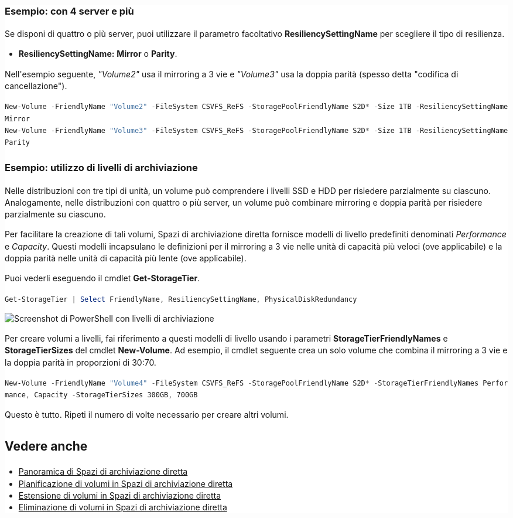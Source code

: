 ### <a name="example-with-4-servers"></a>Esempio: con 4 server e più

Se disponi di quattro o più server, puoi utilizzare il parametro facoltativo **ResiliencySettingName** per scegliere il tipo di resilienza.

-   **ResiliencySettingName:** **Mirror** o **Parity**.

Nell'esempio seguente, *"Volume2"* usa il mirroring a 3 vie e *"Volume3"* usa la doppia parità (spesso detta "codifica di cancellazione").

```PowerShell
New-Volume -FriendlyName "Volume2" -FileSystem CSVFS_ReFS -StoragePoolFriendlyName S2D* -Size 1TB -ResiliencySettingName Mirror
New-Volume -FriendlyName "Volume3" -FileSystem CSVFS_ReFS -StoragePoolFriendlyName S2D* -Size 1TB -ResiliencySettingName Parity
```

### <a name="example-using-storage-tiers"></a>Esempio: utilizzo di livelli di archiviazione

Nelle distribuzioni con tre tipi di unità, un volume può comprendere i livelli SSD e HDD per risiedere parzialmente su ciascuno. Analogamente, nelle distribuzioni con quattro o più server, un volume può combinare mirroring e doppia parità per risiedere parzialmente su ciascuno.

Per facilitare la creazione di tali volumi, Spazi di archiviazione diretta fornisce modelli di livello predefiniti denominati *Performance* e *Capacity*. Questi modelli incapsulano le definizioni per il mirroring a 3 vie nelle unità di capacità più veloci (ove applicabile) e la doppia parità nelle unità di capacità più lente (ove applicabile).

Puoi vederli eseguendo il cmdlet **Get-StorageTier**.

```PowerShell
Get-StorageTier | Select FriendlyName, ResiliencySettingName, PhysicalDiskRedundancy
```

![Screenshot di PowerShell con livelli di archiviazione](media/creating-volumes/storage-tiers-screenshot.png)

Per creare volumi a livelli, fai riferimento a questi modelli di livello usando i parametri **StorageTierFriendlyNames** e **StorageTierSizes** del cmdlet **New-Volume**. Ad esempio, il cmdlet seguente crea un solo volume che combina il mirroring a 3 vie e la doppia parità in proporzioni di 30:70.

```PowerShell
New-Volume -FriendlyName "Volume4" -FileSystem CSVFS_ReFS -StoragePoolFriendlyName S2D* -StorageTierFriendlyNames Performance, Capacity -StorageTierSizes 300GB, 700GB
```

Questo è tutto. Ripeti il numero di volte necessario per creare altri volumi.

## <a name="see-also"></a>Vedere anche

- [Panoramica di Spazi di archiviazione diretta](storage-spaces-direct-overview.md)
- [Pianificazione di volumi in Spazi di archiviazione diretta](plan-volumes.md)
- [Estensione di volumi in Spazi di archiviazione diretta](resize-volumes.md)
- [Eliminazione di volumi in Spazi di archiviazione diretta](delete-volumes.md)
